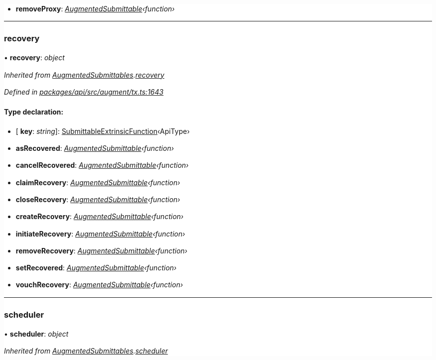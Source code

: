 * **removeProxy**: *[AugmentedSubmittable](../modules/_packages_api_src_types_submittable_.md#augmentedsubmittable)‹function›*

___

###  recovery

• **recovery**: *object*

*Inherited from [AugmentedSubmittables](_packages_api_src_augment_tx_._api_types_submittable_.augmentedsubmittables.md).[recovery](_packages_api_src_augment_tx_._api_types_submittable_.augmentedsubmittables.md#recovery)*

*Defined in [packages/api/src/augment/tx.ts:1643](https://github.com/polkadot-js/api/blob/5af98cc89e/packages/api/src/augment/tx.ts#L1643)*

#### Type declaration:

* \[ **key**: *string*\]: [SubmittableExtrinsicFunction](_packages_api_src_types_submittable_.submittableextrinsicfunction.md)‹ApiType›

* **asRecovered**: *[AugmentedSubmittable](../modules/_packages_api_src_types_submittable_.md#augmentedsubmittable)‹function›*

* **cancelRecovered**: *[AugmentedSubmittable](../modules/_packages_api_src_types_submittable_.md#augmentedsubmittable)‹function›*

* **claimRecovery**: *[AugmentedSubmittable](../modules/_packages_api_src_types_submittable_.md#augmentedsubmittable)‹function›*

* **closeRecovery**: *[AugmentedSubmittable](../modules/_packages_api_src_types_submittable_.md#augmentedsubmittable)‹function›*

* **createRecovery**: *[AugmentedSubmittable](../modules/_packages_api_src_types_submittable_.md#augmentedsubmittable)‹function›*

* **initiateRecovery**: *[AugmentedSubmittable](../modules/_packages_api_src_types_submittable_.md#augmentedsubmittable)‹function›*

* **removeRecovery**: *[AugmentedSubmittable](../modules/_packages_api_src_types_submittable_.md#augmentedsubmittable)‹function›*

* **setRecovered**: *[AugmentedSubmittable](../modules/_packages_api_src_types_submittable_.md#augmentedsubmittable)‹function›*

* **vouchRecovery**: *[AugmentedSubmittable](../modules/_packages_api_src_types_submittable_.md#augmentedsubmittable)‹function›*

___

###  scheduler

• **scheduler**: *object*

*Inherited from [AugmentedSubmittables](_packages_api_src_augment_tx_._api_types_submittable_.augmentedsubmittables.md).[scheduler](_packages_api_src_augment_tx_._api_types_submittable_.augmentedsubmittables.md#scheduler)*
